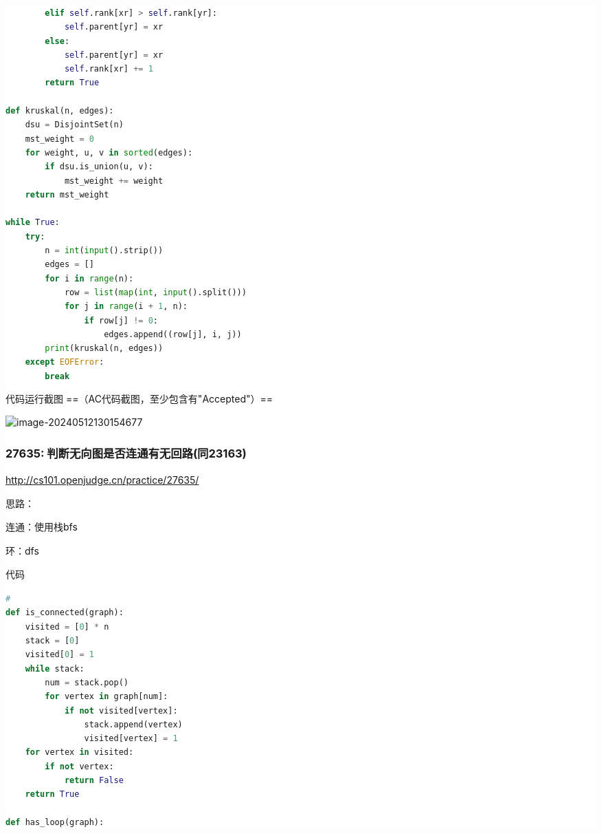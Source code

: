 ```python
        elif self.rank[xr] > self.rank[yr]:
            self.parent[yr] = xr
        else:
            self.parent[yr] = xr
            self.rank[xr] += 1
        return True

def kruskal(n, edges):
    dsu = DisjointSet(n)
    mst_weight = 0
    for weight, u, v in sorted(edges):
        if dsu.is_union(u, v):
            mst_weight += weight
    return mst_weight

while True:
    try:
        n = int(input().strip())
        edges = []
        for i in range(n):
            row = list(map(int, input().split()))
            for j in range(i + 1, n):
                if row[j] != 0:
                    edges.append((row[j], i, j))
        print(kruskal(n, edges))
    except EOFError:
        break
```



代码运行截图 ==（AC代码截图，至少包含有"Accepted"）==

![image-20240512130154677](C:\Users\LENOVO\AppData\Roaming\Typora\typora-user-images\image-20240512130154677.png)



### 27635: 判断无向图是否连通有无回路(同23163)

http://cs101.openjudge.cn/practice/27635/



思路：

连通：使用栈bfs

环：dfs

代码

```python
# 
def is_connected(graph):
    visited = [0] * n
    stack = [0]
    visited[0] = 1
    while stack:
        num = stack.pop()
        for vertex in graph[num]:
            if not visited[vertex]:
                stack.append(vertex)
                visited[vertex] = 1
    for vertex in visited:
        if not vertex:
            return False
    return True

def has_loop(graph):
```